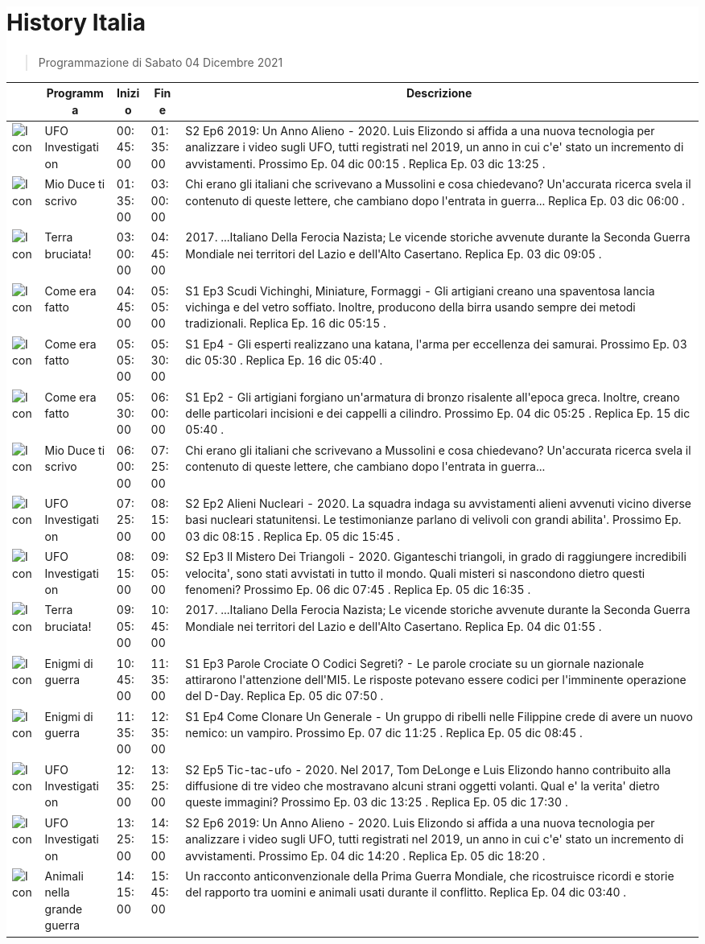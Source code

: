 # History Italia
> Programmazione di Sabato 04 Dicembre 2021

||Programma|Inizio|Fine|Descrizione|
|---|---|---|---|---|
|![Icon](https://guidatv.sky.it/uuid/b9e7b381-3d2e-4c51-8e0b-e5d8ff1ad190/cover?md5ChecksumParam=ac5ae83595dc3142c86a3f17ca19e615)|UFO Investigation|00:45:00|01:35:00|S2 Ep6 2019: Un Anno Alieno - 2020. Luis Elizondo si affida a una nuova tecnologia per analizzare i video sugli UFO, tutti registrati nel 2019, un anno in cui c'e' stato un incremento di avvistamenti. Prossimo Ep. 04 dic 00:15 . Replica Ep. 03 dic 13:25 .
|![Icon](https://guidatv.sky.it/uuid/dc02c1d4-46f7-4810-96ad-0514ebcc3771/cover?md5ChecksumParam=3871bae0180f8a39d62c20891c574d7d)|Mio Duce ti scrivo|01:35:00|03:00:00|Chi erano gli italiani che scrivevano a Mussolini e cosa chiedevano? Un'accurata ricerca svela il contenuto di queste lettere, che cambiano dopo l'entrata in guerra... Replica Ep. 03 dic 06:00 .
|![Icon](https://guidatv.sky.it/uuid/0ea425d6-f525-4172-b93c-b416a77e7cbb/cover?md5ChecksumParam=d5b6146b9e135d0947e257c7bc2bc716)|Terra bruciata!|03:00:00|04:45:00|2017. ...Italiano Della Ferocia Nazista; Le vicende storiche avvenute durante la Seconda Guerra Mondiale nei territori del Lazio e dell'Alto Casertano. Replica Ep. 03 dic 09:05 .
|![Icon](https://guidatv.sky.it/uuid/09ec1767-2c3b-4693-bf63-aca441289bfa/cover?md5ChecksumParam=8a0f599fa78ba65de294bb56be080392)|Come era fatto|04:45:00|05:05:00|S1 Ep3 Scudi Vichinghi, Miniature, Formaggi - Gli artigiani creano una spaventosa lancia vichinga e del vetro soffiato. Inoltre, producono della birra usando sempre dei metodi tradizionali. Replica Ep. 16 dic 05:15 .
|![Icon](https://guidatv.sky.it/uuid/524f805c-91dd-41a9-8e36-3f4fe26a0eea/cover?md5ChecksumParam=8a0f599fa78ba65de294bb56be080392)|Come era fatto|05:05:00|05:30:00|S1 Ep4 - Gli esperti realizzano una katana, l'arma per eccellenza dei samurai. Prossimo Ep. 03 dic 05:30 . Replica Ep. 16 dic 05:40 .
|![Icon](https://guidatv.sky.it/uuid/c43b7fab-0d40-4c63-bcdc-1e49e3f904bf/cover?md5ChecksumParam=8a0f599fa78ba65de294bb56be080392)|Come era fatto|05:30:00|06:00:00|S1 Ep2 - Gli artigiani forgiano un'armatura di bronzo risalente all'epoca greca. Inoltre, creano delle particolari incisioni e dei cappelli a cilindro. Prossimo Ep. 04 dic 05:25 . Replica Ep. 15 dic 05:40 .
|![Icon](https://guidatv.sky.it/uuid/dc02c1d4-46f7-4810-96ad-0514ebcc3771/cover?md5ChecksumParam=3871bae0180f8a39d62c20891c574d7d)|Mio Duce ti scrivo|06:00:00|07:25:00|Chi erano gli italiani che scrivevano a Mussolini e cosa chiedevano? Un'accurata ricerca svela il contenuto di queste lettere, che cambiano dopo l'entrata in guerra...
|![Icon](https://guidatv.sky.it/uuid/eb813469-a1ab-40da-b899-449570239425/cover?md5ChecksumParam=ac5ae83595dc3142c86a3f17ca19e615)|UFO Investigation|07:25:00|08:15:00|S2 Ep2 Alieni Nucleari - 2020. La squadra indaga su avvistamenti alieni avvenuti vicino diverse basi nucleari statunitensi. Le testimonianze parlano di velivoli con grandi abilita'. Prossimo Ep. 03 dic 08:15 . Replica Ep. 05 dic 15:45 .
|![Icon](https://guidatv.sky.it/uuid/133d22e1-b18c-4c13-a2a1-1a83bd72b571/cover?md5ChecksumParam=ac5ae83595dc3142c86a3f17ca19e615)|UFO Investigation|08:15:00|09:05:00|S2 Ep3 Il Mistero Dei Triangoli - 2020. Giganteschi triangoli, in grado di raggiungere incredibili velocita', sono stati avvistati in tutto il mondo. Quali misteri si nascondono dietro questi fenomeni? Prossimo Ep. 06 dic 07:45 . Replica Ep. 05 dic 16:35 .
|![Icon](https://guidatv.sky.it/uuid/0ea425d6-f525-4172-b93c-b416a77e7cbb/cover?md5ChecksumParam=d5b6146b9e135d0947e257c7bc2bc716)|Terra bruciata!|09:05:00|10:45:00|2017. ...Italiano Della Ferocia Nazista; Le vicende storiche avvenute durante la Seconda Guerra Mondiale nei territori del Lazio e dell'Alto Casertano. Replica Ep. 04 dic 01:55 .
|![Icon](https://guidatv.sky.it/uuid/8d4c9ae2-3fc0-4ede-a4de-1ea1cfc524bc/cover?md5ChecksumParam=3d848a95662bda9c96f956786849f611)|Enigmi di guerra|10:45:00|11:35:00|S1 Ep3 Parole Crociate O Codici Segreti? - Le parole crociate su un giornale nazionale attirarono l'attenzione dell'MI5. Le risposte potevano essere codici per l'imminente operazione del D-Day. Replica Ep. 05 dic 07:50 .
|![Icon](https://guidatv.sky.it/uuid/68d88c66-462c-41f8-97fe-3418a1126305/cover?md5ChecksumParam=3d848a95662bda9c96f956786849f611)|Enigmi di guerra|11:35:00|12:35:00|S1 Ep4 Come Clonare Un Generale - Un gruppo di ribelli nelle Filippine crede di avere un nuovo nemico: un vampiro. Prossimo Ep. 07 dic 11:25 . Replica Ep. 05 dic 08:45 .
|![Icon](https://guidatv.sky.it/uuid/4d46abeb-b0df-4ce9-8eaa-d740832864da/cover?md5ChecksumParam=ac5ae83595dc3142c86a3f17ca19e615)|UFO Investigation|12:35:00|13:25:00|S2 Ep5 Tic-tac-ufo - 2020. Nel 2017, Tom DeLonge e Luis Elizondo hanno contribuito alla diffusione di tre video che mostravano alcuni strani oggetti volanti. Qual e' la verita' dietro queste immagini? Prossimo Ep. 03 dic 13:25 . Replica Ep. 05 dic 17:30 .
|![Icon](https://guidatv.sky.it/uuid/b9e7b381-3d2e-4c51-8e0b-e5d8ff1ad190/cover?md5ChecksumParam=ac5ae83595dc3142c86a3f17ca19e615)|UFO Investigation|13:25:00|14:15:00|S2 Ep6 2019: Un Anno Alieno - 2020. Luis Elizondo si affida a una nuova tecnologia per analizzare i video sugli UFO, tutti registrati nel 2019, un anno in cui c'e' stato un incremento di avvistamenti. Prossimo Ep. 04 dic 14:20 . Replica Ep. 05 dic 18:20 .
|![Icon](https://guidatv.sky.it/uuid/54119920-166a-4d66-b4bc-1e30918040d0/cover?md5ChecksumParam=229ba2a7d4c72737311c15e981fa4173)|Animali nella grande guerra|14:15:00|15:45:00|Un racconto anticonvenzionale della Prima Guerra Mondiale, che ricostruisce ricordi e storie del rapporto tra uomini e animali usati durante il conflitto. Replica Ep. 04 dic 03:40 .